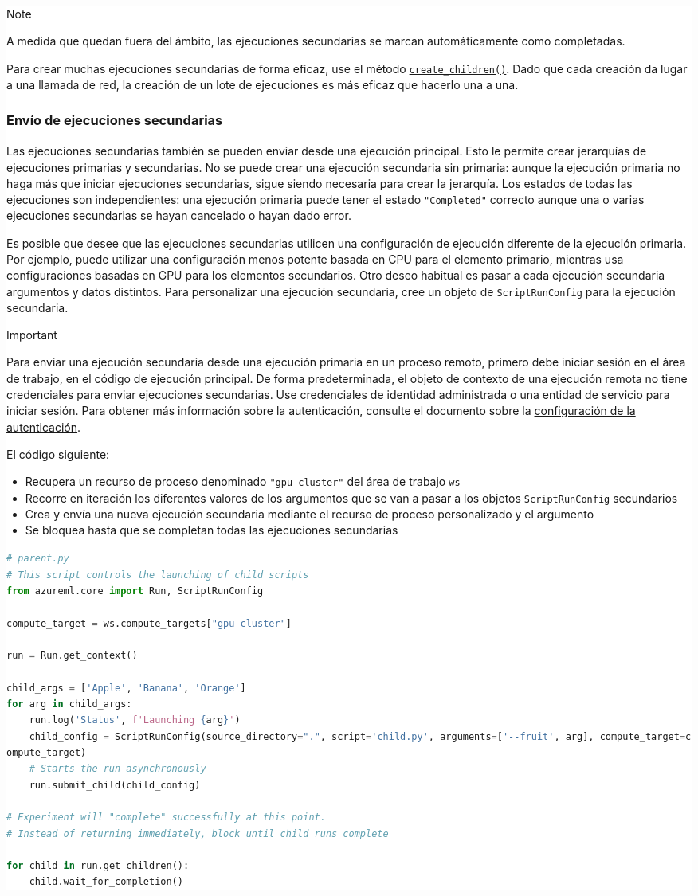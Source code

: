 > [!NOTE]
> A medida que quedan fuera del ámbito, las ejecuciones secundarias se marcan automáticamente como completadas.

Para crear muchas ejecuciones secundarias de forma eficaz, use el método [`create_children()`](/python/api/azureml-core/azureml.core.run.run#create-children-count-none--tag-key-none--tag-values-none-). Dado que cada creación da lugar a una llamada de red, la creación de un lote de ejecuciones es más eficaz que hacerlo una a una.

### <a name="submit-child-runs"></a>Envío de ejecuciones secundarias

Las ejecuciones secundarias también se pueden enviar desde una ejecución principal. Esto le permite crear jerarquías de ejecuciones primarias y secundarias. No se puede crear una ejecución secundaria sin primaria: aunque la ejecución primaria no haga más que iniciar ejecuciones secundarias, sigue siendo necesaria para crear la jerarquía. Los estados de todas las ejecuciones son independientes: una ejecución primaria puede tener el estado `"Completed"` correcto aunque una o varias ejecuciones secundarias se hayan cancelado o hayan dado error.  

Es posible que desee que las ejecuciones secundarias utilicen una configuración de ejecución diferente de la ejecución primaria. Por ejemplo, puede utilizar una configuración menos potente basada en CPU para el elemento primario, mientras usa configuraciones basadas en GPU para los elementos secundarios. Otro deseo habitual es pasar a cada ejecución secundaria argumentos y datos distintos. Para personalizar una ejecución secundaria, cree un objeto de `ScriptRunConfig` para la ejecución secundaria. 

> [!IMPORTANT]
> Para enviar una ejecución secundaria desde una ejecución primaria en un proceso remoto, primero debe iniciar sesión en el área de trabajo, en el código de ejecución principal. De forma predeterminada, el objeto de contexto de una ejecución remota no tiene credenciales para enviar ejecuciones secundarias. Use credenciales de identidad administrada o una entidad de servicio para iniciar sesión. Para obtener más información sobre la autenticación, consulte el documento sobre la [configuración de la autenticación](how-to-setup-authentication.md).

El código siguiente:

- Recupera un recurso de proceso denominado `"gpu-cluster"` del área de trabajo `ws`
- Recorre en iteración los diferentes valores de los argumentos que se van a pasar a los objetos `ScriptRunConfig` secundarios
- Crea y envía una nueva ejecución secundaria mediante el recurso de proceso personalizado y el argumento
- Se bloquea hasta que se completan todas las ejecuciones secundarias

```python
# parent.py
# This script controls the launching of child scripts
from azureml.core import Run, ScriptRunConfig

compute_target = ws.compute_targets["gpu-cluster"]

run = Run.get_context()

child_args = ['Apple', 'Banana', 'Orange']
for arg in child_args: 
    run.log('Status', f'Launching {arg}')
    child_config = ScriptRunConfig(source_directory=".", script='child.py', arguments=['--fruit', arg], compute_target=compute_target)
    # Starts the run asynchronously
    run.submit_child(child_config)

# Experiment will "complete" successfully at this point. 
# Instead of returning immediately, block until child runs complete

for child in run.get_children():
    child.wait_for_completion()
```
